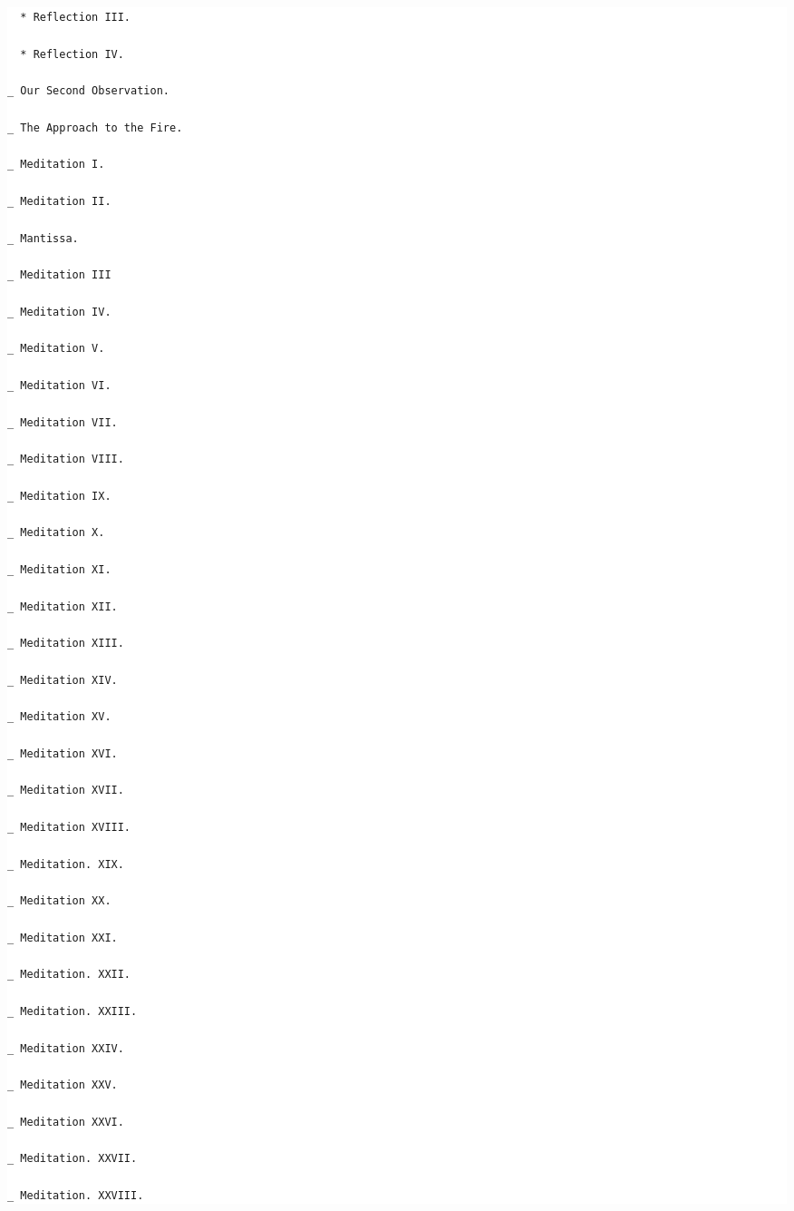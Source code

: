       * Reflection III.

      * Reflection IV.

    _ Our Second Observation.

    _ The Approach to the Fire.

    _ Meditation I.

    _ Meditation II.

    _ Mantissa.

    _ Meditation III

    _ Meditation IV.

    _ Meditation V.

    _ Meditation VI.

    _ Meditation VII.

    _ Meditation VIII.

    _ Meditation IX.

    _ Meditation X.

    _ Meditation XI.

    _ Meditation XII.

    _ Meditation XIII.

    _ Meditation XIV.

    _ Meditation XV.

    _ Meditation XVI.

    _ Meditation XVII.

    _ Meditation XVIII.

    _ Meditation. XIX.

    _ Meditation XX.

    _ Meditation XXI.

    _ Meditation. XXII.

    _ Meditation. XXIII.

    _ Meditation XXIV.

    _ Meditation XXV.

    _ Meditation XXVI.

    _ Meditation. XXVII.

    _ Meditation. XXVIII.

